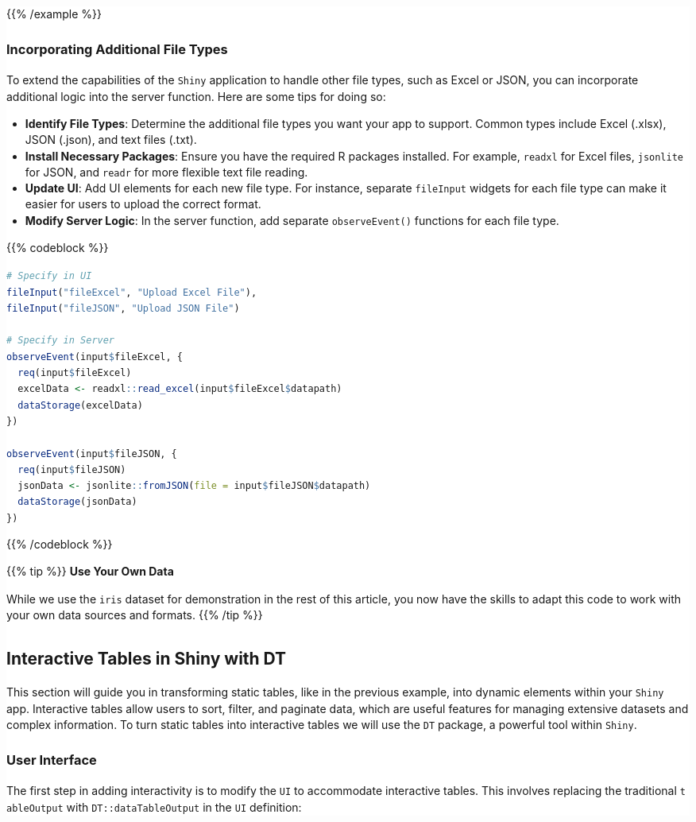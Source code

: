 {{% /example %}}

### Incorporating Additional File Types 
To extend the capabilities of the `Shiny` application to handle other file types, such as Excel or JSON, you can incorporate additional logic into the server function. Here are some tips for doing so:

- **Identify File Types**: Determine the additional file types you want your app to support. Common types include Excel (.xlsx), JSON (.json), and text files (.txt).
- **Install Necessary Packages**: Ensure you have the required R packages installed. For example, `readxl` for Excel files, `jsonlite` for JSON, and `readr` for more flexible text file reading.
- **Update UI**: Add UI elements for each new file type. For instance, separate `fileInput` widgets for each file type can make it easier for users to upload the correct format.
- **Modify Server Logic**: In the server function, add separate `observeEvent()` functions for each file type. 
  
{{% codeblock %}} 
```R
# Specify in UI
fileInput("fileExcel", "Upload Excel File"),
fileInput("fileJSON", "Upload JSON File")

# Specify in Server
observeEvent(input$fileExcel, {
  req(input$fileExcel)
  excelData <- readxl::read_excel(input$fileExcel$datapath)
  dataStorage(excelData)
})

observeEvent(input$fileJSON, {
  req(input$fileJSON)
  jsonData <- jsonlite::fromJSON(file = input$fileJSON$datapath)
  dataStorage(jsonData)
})
```
{{% /codeblock %}} 

{{% tip %}}
**Use Your Own Data**

While we use the `iris` dataset for demonstration in the rest of this article, you now have the skills to adapt this code to work with your own data sources and formats.
{{% /tip %}}

## Interactive Tables in Shiny with DT
This section will guide you in transforming static tables, like in the previous example, into dynamic elements within your `Shiny` app. Interactive tables allow users to sort, filter, and paginate data, which are useful features for managing extensive datasets and complex information. To turn static tables into interactive tables we will use the `DT` package, a powerful tool within `Shiny`.

### User Interface
The first step in adding interactivity is to modify the `UI` to accommodate interactive tables. 
This involves replacing the traditional `tableOutput` with `DT::dataTableOutput` in the `UI` definition:
